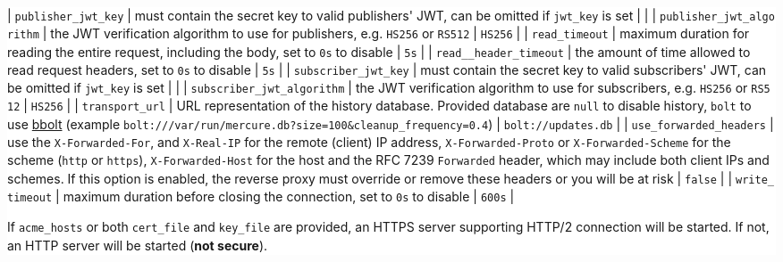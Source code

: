 | `publisher_jwt_key`        | must contain the secret key to valid publishers' JWT, can be omitted if `jwt_key` is set                                                                                                                                                                                                                                                                                                     |                                                          |
| `publisher_jwt_algorithm`  | the JWT verification algorithm to use for publishers, e.g. `HS256` or `RS512`                                                                                                                                                                                                                                                                                                                | `HS256`                                                  |
| `read_timeout`             | maximum duration for reading the entire request, including the body, set to `0s` to disable                                                                                                                                                                                                                                                                                                  | `5s`                                                     |
| `read__header_timeout`     | the amount of time allowed to read request headers, set to `0s` to disable                                                                                                                                                                                                                                                                                                                   | `5s`                                                     |
| `subscriber_jwt_key`       | must contain the secret key to valid subscribers' JWT, can be omitted if `jwt_key` is set                                                                                                                                                                                                                                                                                                    |                                                          |
| `subscriber_jwt_algorithm` | the JWT verification algorithm to use for subscribers, e.g. `HS256` or `RS512`                                                                                                                                                                                                                                                                                                               | `HS256`                                                  |
| `transport_url`            | URL representation of the history database. Provided database are `null` to disable history, `bolt` to use [bbolt](https://github.com/etcd-io/bbolt) (example `bolt:///var/run/mercure.db?size=100&cleanup_frequency=0.4`)                                                                                                                                                                   | `bolt://updates.db`                                      |
| `use_forwarded_headers`    | use the `X-Forwarded-For`, and `X-Real-IP` for the remote (client) IP address, `X-Forwarded-Proto` or `X-Forwarded-Scheme` for the scheme (`http` or `https`), `X-Forwarded-Host` for the host and the RFC 7239 `Forwarded` header, which may include both client IPs and schemes. If this option is enabled, the reverse proxy must override or remove these headers or you will be at risk | `false`                                                  |
| `write_timeout`            | maximum duration before closing the connection, set to `0s` to disable                                                                                                                                                                                                                                                                                                                       | `600s`                                                   |

If `acme_hosts` or both `cert_file` and `key_file` are provided, an HTTPS server supporting HTTP/2 connection will be started.
If not, an HTTP server will be started (**not secure**).
